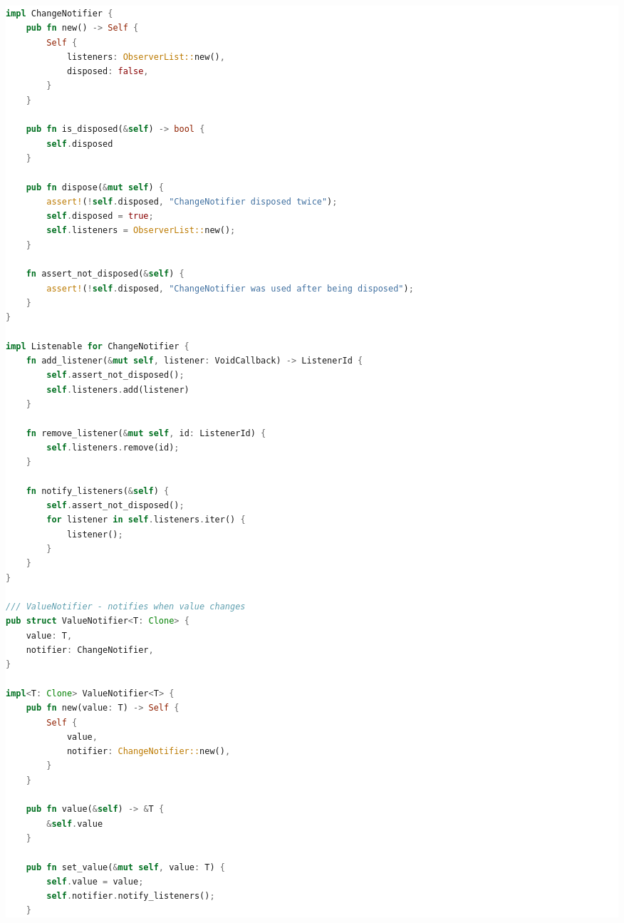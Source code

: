 ```rust
impl ChangeNotifier {
    pub fn new() -> Self {
        Self {
            listeners: ObserverList::new(),
            disposed: false,
        }
    }

    pub fn is_disposed(&self) -> bool {
        self.disposed
    }

    pub fn dispose(&mut self) {
        assert!(!self.disposed, "ChangeNotifier disposed twice");
        self.disposed = true;
        self.listeners = ObserverList::new();
    }

    fn assert_not_disposed(&self) {
        assert!(!self.disposed, "ChangeNotifier was used after being disposed");
    }
}

impl Listenable for ChangeNotifier {
    fn add_listener(&mut self, listener: VoidCallback) -> ListenerId {
        self.assert_not_disposed();
        self.listeners.add(listener)
    }

    fn remove_listener(&mut self, id: ListenerId) {
        self.listeners.remove(id);
    }

    fn notify_listeners(&self) {
        self.assert_not_disposed();
        for listener in self.listeners.iter() {
            listener();
        }
    }
}

/// ValueNotifier - notifies when value changes
pub struct ValueNotifier<T: Clone> {
    value: T,
    notifier: ChangeNotifier,
}

impl<T: Clone> ValueNotifier<T> {
    pub fn new(value: T) -> Self {
        Self {
            value,
            notifier: ChangeNotifier::new(),
        }
    }

    pub fn value(&self) -> &T {
        &self.value
    }

    pub fn set_value(&mut self, value: T) {
        self.value = value;
        self.notifier.notify_listeners();
    }
```